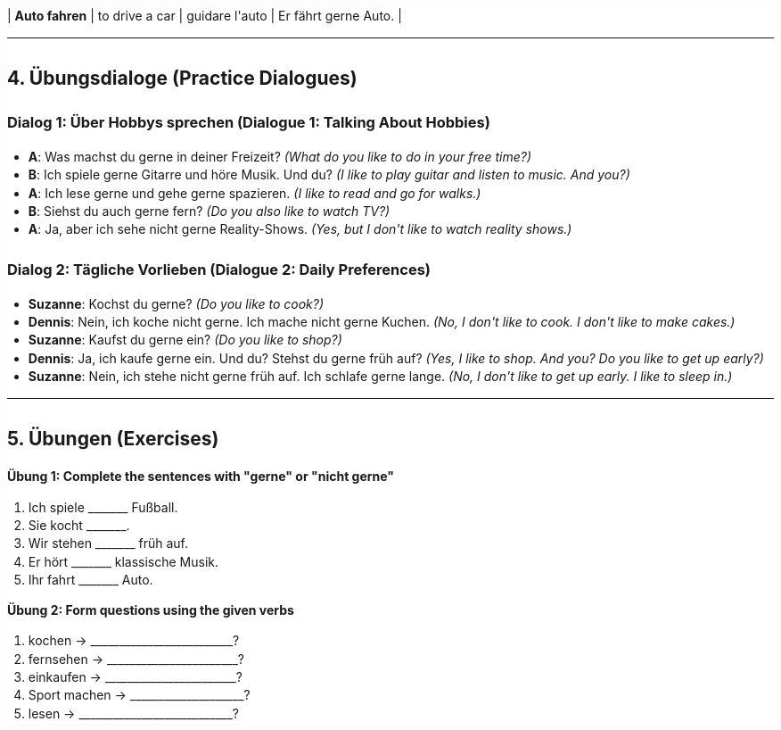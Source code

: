 | **Auto fahren** | to drive a car | guidare l'auto | Er fährt gerne Auto. |

---

## 4. Übungsdialoge (Practice Dialogues)

### Dialog 1: Über Hobbys sprechen (Dialogue 1: Talking About Hobbies)

- **A**: Was machst du gerne in deiner Freizeit?
  *(What do you like to do in your free time?)*
- **B**: Ich spiele gerne Gitarre und höre Musik. Und du?
  *(I like to play guitar and listen to music. And you?)*
- **A**: Ich lese gerne und gehe gerne spazieren.
  *(I like to read and go for walks.)*
- **B**: Siehst du auch gerne fern?
  *(Do you also like to watch TV?)*
- **A**: Ja, aber ich sehe nicht gerne Reality-Shows.
  *(Yes, but I don't like to watch reality shows.)*

### Dialog 2: Tägliche Vorlieben (Dialogue 2: Daily Preferences)

- **Suzanne**: Kochst du gerne?
  *(Do you like to cook?)*
- **Dennis**: Nein, ich koche nicht gerne. Ich mache nicht gerne Kuchen.
  *(No, I don't like to cook. I don't like to make cakes.)*
- **Suzanne**: Kaufst du gerne ein?
  *(Do you like to shop?)*
- **Dennis**: Ja, ich kaufe gerne ein. Und du? Stehst du gerne früh auf?
  *(Yes, I like to shop. And you? Do you like to get up early?)*
- **Suzanne**: Nein, ich stehe nicht gerne früh auf. Ich schlafe gerne lange.
  *(No, I don't like to get up early. I like to sleep in.)*

---

## 5. Übungen (Exercises)

**Übung 1: Complete the sentences with "gerne" or "nicht gerne"**

1. Ich spiele _______ Fußball.
2. Sie kocht _______.
3. Wir stehen _______ früh auf.
4. Er hört _______ klassische Musik.
5. Ihr fahrt _______ Auto.

**Übung 2: Form questions using the given verbs**

1. kochen → _________________________?
2. fernsehen → _______________________?
3. einkaufen → _______________________?
4. Sport machen → ____________________?
5. lesen → ___________________________?
